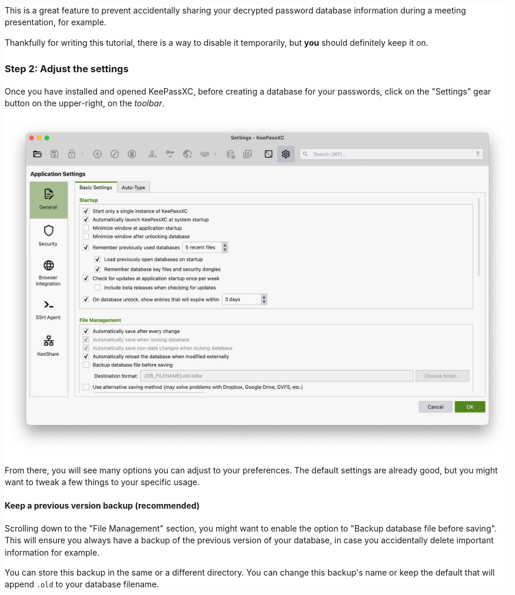 This is a great feature to prevent accidentally sharing your decrypted password database information during a meeting presentation, for example.

Thankfully for writing this tutorial, there is a way to disable it temporarily, but **you** should definitely keep it on.

</div>

### Step 2: Adjust the settings

Once you have installed and opened KeePassXC, before creating a database for your passwords, click on the "Settings" gear button on the upper-right, on the *toolbar*.

![Screenshot of the KeePassXC application showing the Settings section.](../assets/images/installing-keepassxc-and-yubikey/keepassxc-4-settings.webp)

From there, you will see many options you can adjust to your preferences. The default settings are already good, but you might want to tweak a few things to your specific usage.

#### Keep a previous version backup (recommended)

Scrolling down to the "File Management" section, you might want to enable the option to "Backup database file before saving". This will ensure you always have a backup of the previous version of your database, in case you accidentally delete important information for example.

You can store this backup in the same or a different directory. You can change this backup's name or keep the default that will append `.old` to your database filename.
